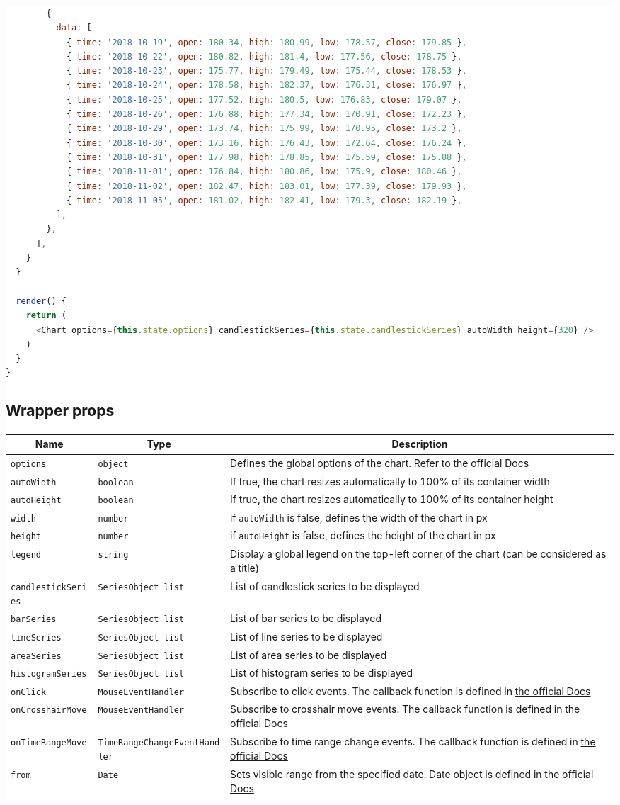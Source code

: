 ```javascript
        {
          data: [
            { time: '2018-10-19', open: 180.34, high: 180.99, low: 178.57, close: 179.85 },
            { time: '2018-10-22', open: 180.82, high: 181.4, low: 177.56, close: 178.75 },
            { time: '2018-10-23', open: 175.77, high: 179.49, low: 175.44, close: 178.53 },
            { time: '2018-10-24', open: 178.58, high: 182.37, low: 176.31, close: 176.97 },
            { time: '2018-10-25', open: 177.52, high: 180.5, low: 176.83, close: 179.07 },
            { time: '2018-10-26', open: 176.88, high: 177.34, low: 170.91, close: 172.23 },
            { time: '2018-10-29', open: 173.74, high: 175.99, low: 170.95, close: 173.2 },
            { time: '2018-10-30', open: 173.16, high: 176.43, low: 172.64, close: 176.24 },
            { time: '2018-10-31', open: 177.98, high: 178.85, low: 175.59, close: 175.88 },
            { time: '2018-11-01', open: 176.84, high: 180.86, low: 175.9, close: 180.46 },
            { time: '2018-11-02', open: 182.47, high: 183.01, low: 177.39, close: 179.93 },
            { time: '2018-11-05', open: 181.02, high: 182.41, low: 179.3, close: 182.19 },
          ],
        },
      ],
    }
  }

  render() {
    return (
      <Chart options={this.state.options} candlestickSeries={this.state.candlestickSeries} autoWidth height={320} />
    )
  }
}
```

## Wrapper props

| Name                | Type                          | Description                                                                                                                                                                                              |
| ------------------- | ----------------------------- | -------------------------------------------------------------------------------------------------------------------------------------------------------------------------------------------------------- |
| `options`           | `object`                      | Defines the global options of the chart. [Refer to the official Docs](https://github.com/tradingview/lightweight-charts/tree/v3.3.0/docs/customization.md)                                               |
| `autoWidth`         | `boolean`                     | If true, the chart resizes automatically to 100% of its container width                                                                                                                                  |
| `autoHeight`        | `boolean`                     | If true, the chart resizes automatically to 100% of its container height                                                                                                                                 |
| `width`             | `number`                      | if `autoWidth` is false, defines the width of the chart in px                                                                                                                                            |
| `height`            | `number`                      | if `autoHeight` is false, defines the height of the chart in px                                                                                                                                          |
| `legend`            | `string`                      | Display a global legend on the top-left corner of the chart (can be considered as a title)                                                                                                               |
| `candlestickSeries` | `SeriesObject list`           | List of candlestick series to be displayed                                                                                                                                                               |
| `barSeries`         | `SeriesObject list`           | List of bar series to be displayed                                                                                                                                                                       |
| `lineSeries`        | `SeriesObject list`           | List of line series to be displayed                                                                                                                                                                      |
| `areaSeries`        | `SeriesObject list`           | List of area series to be displayed                                                                                                                                                                      |
| `histogramSeries`   | `SeriesObject list`           | List of histogram series to be displayed                                                                                                                                                                 |
| `onClick`           | `MouseEventHandler`           | Subscribe to click events. The callback function is defined in [the official Docs](https://github.com/tradingview/lightweight-charts/tree/v3.3.0/docs/events.md#mouseeventhandler)                       |
| `onCrosshairMove`   | `MouseEventHandler`           | Subscribe to crosshair move events. The callback function is defined in [the official Docs](https://github.com/tradingview/lightweight-charts/tree/v3.3.0/docs/events.md#mouseeventhandler)              |
| `onTimeRangeMove`   | `TimeRangeChangeEventHandler` | Subscribe to time range change events. The callback function is defined in [the official Docs](https://github.com/tradingview/lightweight-charts/tree/v3.3.0/docs/events.md#timerangechangeeventhandler) |
| `from`              | `Date`                        | Sets visible range from the specified date. Date object is defined in [the official Docs](https://github.com/tradingview/lightweight-charts/tree/v3.3.0/docs/time.md)                                    |